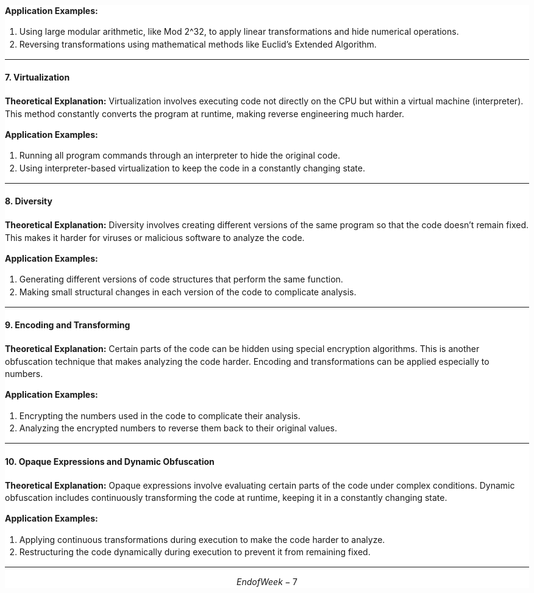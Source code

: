**Application Examples:**

1. Using large modular arithmetic, like Mod 2^32, to apply linear transformations and hide numerical operations.
2. Reversing transformations using mathematical methods like Euclid’s Extended Algorithm.

---

#### **7. Virtualization**

**Theoretical Explanation:** Virtualization involves executing code not directly on the CPU but within a virtual machine (interpreter). This method constantly converts the program at runtime, making reverse engineering much harder.

**Application Examples:**

1. Running all program commands through an interpreter to hide the original code.
2. Using interpreter-based virtualization to keep the code in a constantly changing state.

---

#### **8. Diversity**

**Theoretical Explanation:** Diversity involves creating different versions of the same program so that the code doesn’t remain fixed. This makes it harder for viruses or malicious software to analyze the code.

**Application Examples:**

1. Generating different versions of code structures that perform the same function.
2. Making small structural changes in each version of the code to complicate analysis.

---

#### **9. Encoding and Transforming**

**Theoretical Explanation:** Certain parts of the code can be hidden using special encryption algorithms. This is another obfuscation technique that makes analyzing the code harder. Encoding and transformations can be applied especially to numbers.

**Application Examples:**

1. Encrypting the numbers used in the code to complicate their analysis.
2. Analyzing the encrypted numbers to reverse them back to their original values.

---

#### **10. Opaque Expressions and Dynamic Obfuscation**

**Theoretical Explanation:** Opaque expressions involve evaluating certain parts of the code under complex conditions. Dynamic obfuscation includes continuously transforming the code at runtime, keeping it in a constantly changing state.

**Application Examples:**

1. Applying continuous transformations during execution to make the code harder to analyze.
2. Restructuring the code dynamically during execution to prevent it from remaining fixed.

---

$$
End of Week-7
$$
